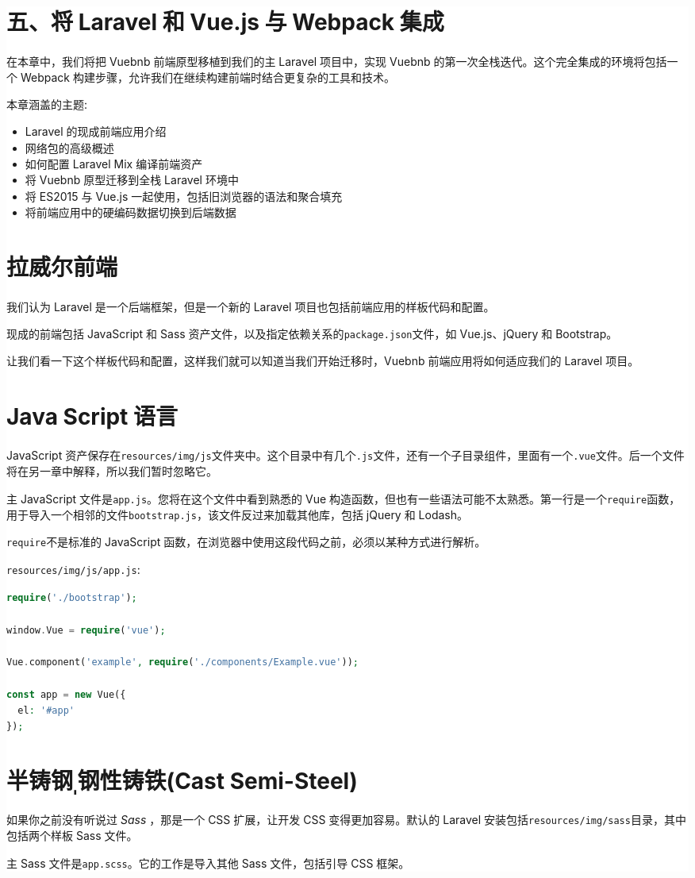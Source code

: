 # 五、将 Laravel 和 Vue.js 与 Webpack 集成

在本章中，我们将把 Vuebnb 前端原型移植到我们的主 Laravel 项目中，实现 Vuebnb 的第一次全栈迭代。这个完全集成的环境将包括一个 Webpack 构建步骤，允许我们在继续构建前端时结合更复杂的工具和技术。

本章涵盖的主题:

*   Laravel 的现成前端应用介绍
*   网络包的高级概述
*   如何配置 Laravel Mix 编译前端资产
*   将 Vuebnb 原型迁移到全栈 Laravel 环境中
*   将 ES2015 与 Vue.js 一起使用，包括旧浏览器的语法和聚合填充
*   将前端应用中的硬编码数据切换到后端数据

# 拉威尔前端

我们认为 Laravel 是一个后端框架，但是一个新的 Laravel 项目也包括前端应用的样板代码和配置。

现成的前端包括 JavaScript 和 Sass 资产文件，以及指定依赖关系的`package.json`文件，如 Vue.js、jQuery 和 Bootstrap。

让我们看一下这个样板代码和配置，这样我们就可以知道当我们开始迁移时，Vuebnb 前端应用将如何适应我们的 Laravel 项目。

# Java Script 语言

JavaScript 资产保存在`resources/img/js`文件夹中。这个目录中有几个`.js`文件，还有一个子目录组件，里面有一个`.vue`文件。后一个文件将在另一章中解释，所以我们暂时忽略它。

主 JavaScript 文件是`app.js`。您将在这个文件中看到熟悉的 Vue 构造函数，但也有一些语法可能不太熟悉。第一行是一个`require`函数，用于导入一个相邻的文件`bootstrap.js`，该文件反过来加载其他库，包括 jQuery 和 Lodash。

`require`不是标准的 JavaScript 函数，在浏览器中使用这段代码之前，必须以某种方式进行解析。

`resources/img/js/app.js`:

```php
require('./bootstrap');

window.Vue = require('vue');

Vue.component('example', require('./components/Example.vue'));

const app = new Vue({
  el: '#app'
});
```

# 半铸钢ˌ钢性铸铁(Cast Semi-Steel)

如果你之前没有听说过 *Sass* ，那是一个 CSS 扩展，让开发 CSS 变得更加容易。默认的 Laravel 安装包括`resources/img/sass`目录，其中包括两个样板 Sass 文件。

主 Sass 文件是`app.scss`。它的工作是导入其他 Sass 文件，包括引导 CSS 框架。
